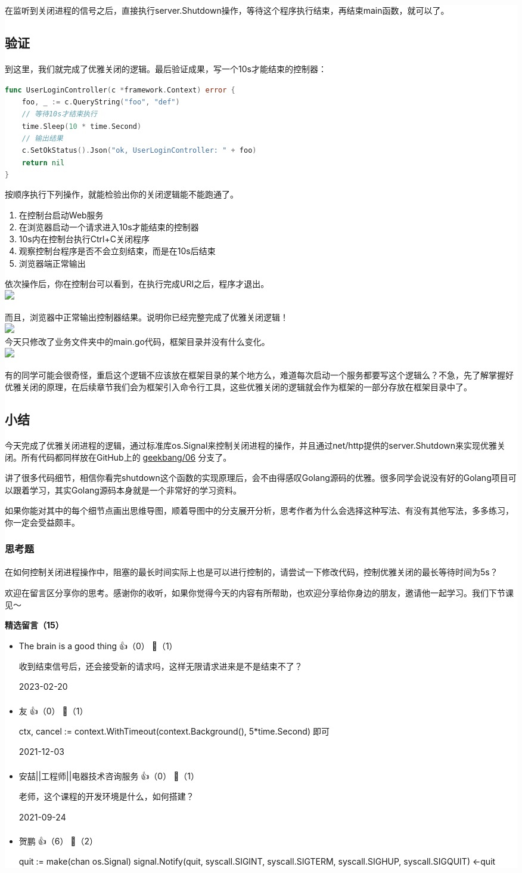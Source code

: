 在监听到关闭进程的信号之后，直接执行server.Shutdown操作，等待这个程序执行结束，再结束main函数，就可以了。

## 验证

到这里，我们就完成了优雅关闭的逻辑。最后验证成果，写一个10s才能结束的控制器：

```go
func UserLoginController(c *framework.Context) error {
	foo, _ := c.QueryString("foo", "def")
	// 等待10s才结束执行
	time.Sleep(10 * time.Second)
	// 输出结果
	c.SetOkStatus().Json("ok, UserLoginController: " + foo)
	return nil
}
```

按顺序执行下列操作，就能检验出你的关闭逻辑能不能跑通了。

1. 在控制台启动Web服务
2. 在浏览器启动一个请求进入10s才能结束的控制器
3. 10s内在控制台执行Ctrl+C关闭程序
4. 观察控制台程序是否不会立刻结束，而是在10s后结束
5. 浏览器端正常输出

依次操作后，你在控制台可以看到，在执行完成URI之后，程序才退出。  
![](https://static001.geekbang.org/resource/image/77/0a/777151e8f5604b3fa6cf228ee3956f0a.png?wh=1488x252)

而且，浏览器中正常输出控制器结果。说明你已经完整完成了优雅关闭逻辑！  
![](https://static001.geekbang.org/resource/image/1f/7a/1fd82869f6a25c1fe856356b0d59547a.png?wh=563x118)  
今天只修改了业务文件夹中的main.go代码，框架目录并没有什么变化。  
![](https://static001.geekbang.org/resource/image/e0/69/e0e66094f173768b93e2d121e1556069.png?wh=744x1392)

有的同学可能会很奇怪，重启这个逻辑不应该放在框架目录的某个地方么，难道每次启动一个服务都要写这个逻辑么？不急，先了解掌握好优雅关闭的原理，在后续章节我们会为框架引入命令行工具，这些优雅关闭的逻辑就会作为框架的一部分存放在框架目录中了。

## 小结

今天完成了优雅关闭进程的逻辑，通过标准库os.Signal来控制关闭进程的操作，并且通过net/http提供的server.Shutdown来实现优雅关闭。所有代码都同样放在GitHub上的 [geekbang/06](https://github.com/gohade/coredemo/tree/geekbang/06) 分支了。

讲了很多代码细节，相信你看完shutdown这个函数的实现原理后，会不由得感叹Golang源码的优雅。很多同学会说没有好的Golang项目可以跟着学习，其实Golang源码本身就是一个非常好的学习资料。

如果你能对其中的每个细节点画出思维导图，顺着导图中的分支展开分析，思考作者为什么会选择这种写法、有没有其他写法，多多练习，你一定会受益颇丰。

### 思考题

在如何控制关闭进程操作中，阻塞的最长时间实际上也是可以进行控制的，请尝试一下修改代码，控制优雅关闭的最长等待时间为5s？

欢迎在留言区分享你的思考。感谢你的收听，如果你觉得今天的内容有所帮助，也欢迎分享给你身边的朋友，邀请他一起学习。我们下节课见～
<div><strong>精选留言（15）</strong></div><ul>
<li><span>The brain is a good thing</span> 👍（0） 💬（1）<p>收到结束信号后，还会接受新的请求吗，这样无限请求进来是不是结束不了？</p>2023-02-20</li><br/><li><span>友</span> 👍（0） 💬（1）<p>ctx, cancel := context.WithTimeout(context.Background(), 5*time.Second) 即可</p>2021-12-03</li><br/><li><span>安喆||工程师||电器技术咨询服务</span> 👍（0） 💬（1）<p>老师，这个课程的开发环境是什么，如何搭建？</p>2021-09-24</li><br/><li><span>贺鹏</span> 👍（6） 💬（2）<p>    quit := make(chan os.Signal)
    signal.Notify(quit, syscall.SIGINT, syscall.SIGTERM, syscall.SIGHUP, syscall.SIGQUIT)
    &lt;-quit
